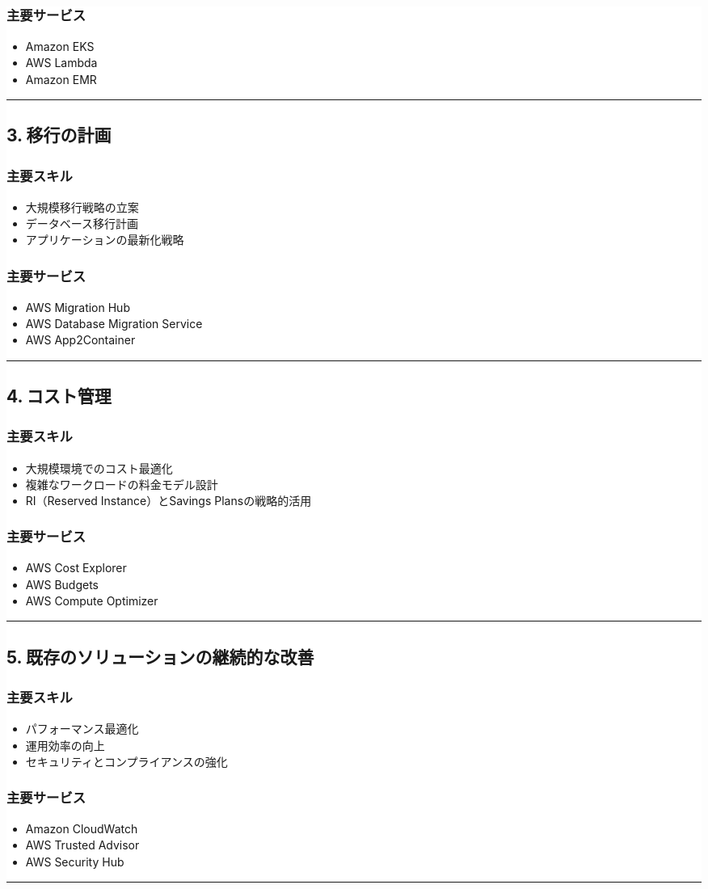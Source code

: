 ### 主要サービス
- Amazon EKS
- AWS Lambda
- Amazon EMR

---

## 3. 移行の計画

### 主要スキル
- 大規模移行戦略の立案
- データベース移行計画
- アプリケーションの最新化戦略

### 主要サービス
- AWS Migration Hub
- AWS Database Migration Service
- AWS App2Container

---

## 4. コスト管理

### 主要スキル
- 大規模環境でのコスト最適化
- 複雑なワークロードの料金モデル設計
- RI（Reserved Instance）とSavings Plansの戦略的活用

### 主要サービス
- AWS Cost Explorer
- AWS Budgets
- AWS Compute Optimizer

---

## 5. 既存のソリューションの継続的な改善

### 主要スキル
- パフォーマンス最適化
- 運用効率の向上
- セキュリティとコンプライアンスの強化

### 主要サービス
- Amazon CloudWatch
- AWS Trusted Advisor
- AWS Security Hub

---
